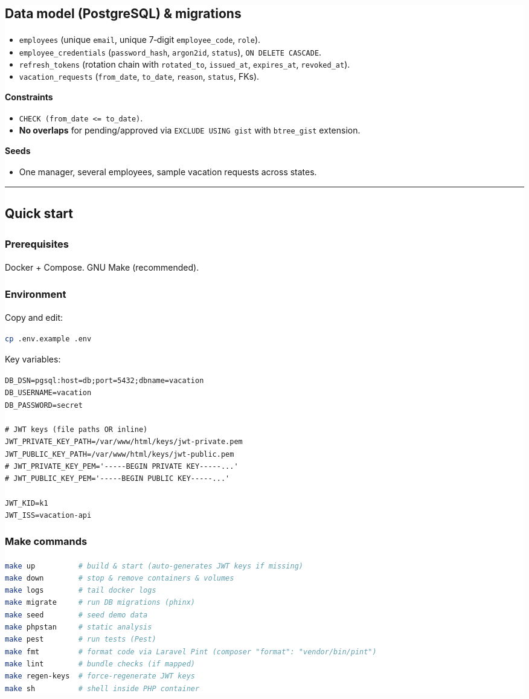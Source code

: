 
## Data model (PostgreSQL) & migrations

- `employees` (unique `email`, unique 7‑digit `employee_code`, `role`).
- `employee_credentials` (`password_hash`, `argon2id`, `status`), `ON DELETE CASCADE`.
- `refresh_tokens` (rotation chain with `rotated_to`, `issued_at`, `expires_at`, `revoked_at`).
- `vacation_requests` (`from_date`, `to_date`, `reason`, `status`, FKs).

**Constraints**
- `CHECK (from_date <= to_date)`.
- **No overlaps** for pending/approved via `EXCLUDE USING gist` with `btree_gist` extension.

**Seeds**
- One manager, several employees, sample vacation requests across states.

---

## Quick start

### Prerequisites
Docker + Compose. GNU Make (recommended).

### Environment
Copy and edit:
```bash
cp .env.example .env
```

Key variables:
```dotenv
DB_DSN=pgsql:host=db;port=5432;dbname=vacation
DB_USERNAME=vacation
DB_PASSWORD=secret

# JWT keys (file paths OR inline)
JWT_PRIVATE_KEY_PATH=/var/www/html/keys/jwt-private.pem
JWT_PUBLIC_KEY_PATH=/var/www/html/keys/jwt-public.pem
# JWT_PRIVATE_KEY_PEM='-----BEGIN PRIVATE KEY-----...'
# JWT_PUBLIC_KEY_PEM='-----BEGIN PUBLIC KEY-----...'

JWT_KID=k1
JWT_ISS=vacation-api
```

### Make commands
```bash
make up          # build & start (auto-generates JWT keys if missing)
make down        # stop & remove containers & volumes
make logs        # tail docker logs
make migrate     # run DB migrations (phinx)
make seed        # seed demo data
make phpstan     # static analysis
make pest        # run tests (Pest)
make fmt         # format code via Laravel Pint (composer "format": "vendor/bin/pint")
make lint        # bundle checks (if mapped)
make regen-keys  # force-regenerate JWT keys
make sh          # shell inside PHP container
```
